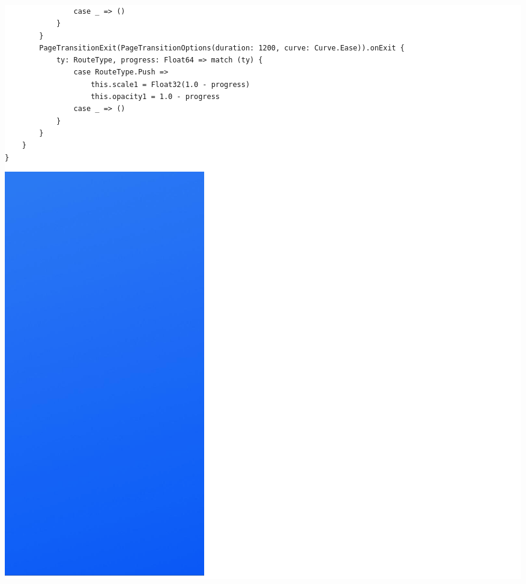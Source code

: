```cangjie
                case _ => ()
            }
        }
        PageTransitionExit(PageTransitionOptions(duration: 1200, curve: Curve.Ease)).onExit {
            ty: RouteType, progress: Float64 => match (ty) {
                case RouteType.Push =>
                    this.scale1 = Float32(1.0 - progress)
                    this.opacity1 = 1.0 - progress
                case _ => ()
            }
        }
    }
}
```

![page_transition](figures/pagetransition.gif)
